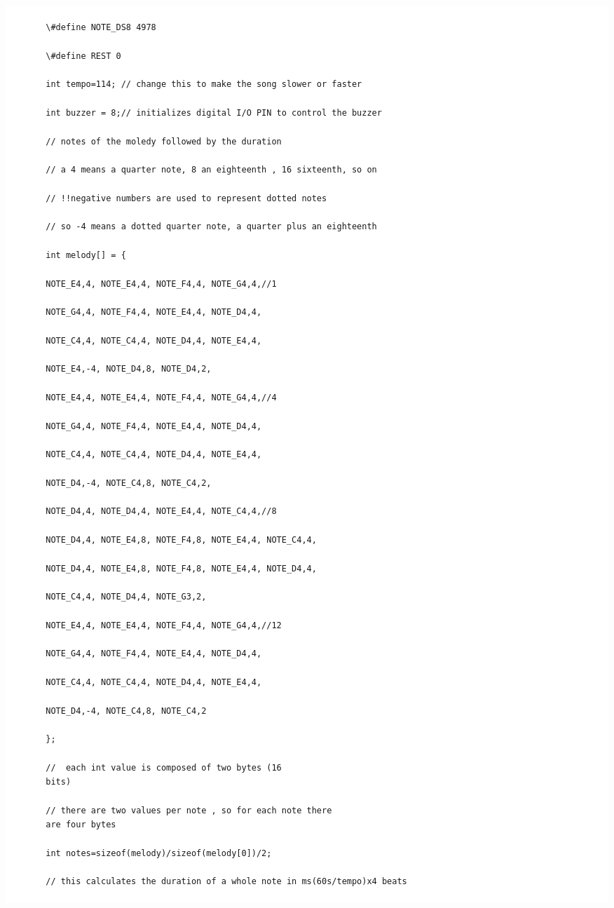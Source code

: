 ```
    
        \#define NOTE_DS8 4978
    
        \#define REST 0
    
        int tempo=114; // change this to make the song slower or faster
    
        int buzzer = 8;// initializes digital I/O PIN to control the buzzer
    
        // notes of the moledy followed by the duration
    
        // a 4 means a quarter note, 8 an eighteenth , 16 sixteenth, so on
    
        // !!negative numbers are used to represent dotted notes
    
        // so -4 means a dotted quarter note, a quarter plus an eighteenth
    
        int melody[] = {
    
        NOTE_E4,4, NOTE_E4,4, NOTE_F4,4, NOTE_G4,4,//1
    
        NOTE_G4,4, NOTE_F4,4, NOTE_E4,4, NOTE_D4,4,
    
        NOTE_C4,4, NOTE_C4,4, NOTE_D4,4, NOTE_E4,4,
    
        NOTE_E4,-4, NOTE_D4,8, NOTE_D4,2,
    
        NOTE_E4,4, NOTE_E4,4, NOTE_F4,4, NOTE_G4,4,//4
    
        NOTE_G4,4, NOTE_F4,4, NOTE_E4,4, NOTE_D4,4,
    
        NOTE_C4,4, NOTE_C4,4, NOTE_D4,4, NOTE_E4,4,
    
        NOTE_D4,-4, NOTE_C4,8, NOTE_C4,2,
    
        NOTE_D4,4, NOTE_D4,4, NOTE_E4,4, NOTE_C4,4,//8
    
        NOTE_D4,4, NOTE_E4,8, NOTE_F4,8, NOTE_E4,4, NOTE_C4,4,
    
        NOTE_D4,4, NOTE_E4,8, NOTE_F4,8, NOTE_E4,4, NOTE_D4,4,
    
        NOTE_C4,4, NOTE_D4,4, NOTE_G3,2,
    
        NOTE_E4,4, NOTE_E4,4, NOTE_F4,4, NOTE_G4,4,//12
    
        NOTE_G4,4, NOTE_F4,4, NOTE_E4,4, NOTE_D4,4,
    
        NOTE_C4,4, NOTE_C4,4, NOTE_D4,4, NOTE_E4,4,
    
        NOTE_D4,-4, NOTE_C4,8, NOTE_C4,2
    
        };
    
        //  each int value is composed of two bytes (16
        bits)
    
        // there are two values per note , so for each note there
        are four bytes
    
        int notes=sizeof(melody)/sizeof(melody[0])/2;
    
        // this calculates the duration of a whole note in ms(60s/tempo)x4 beats
    
```